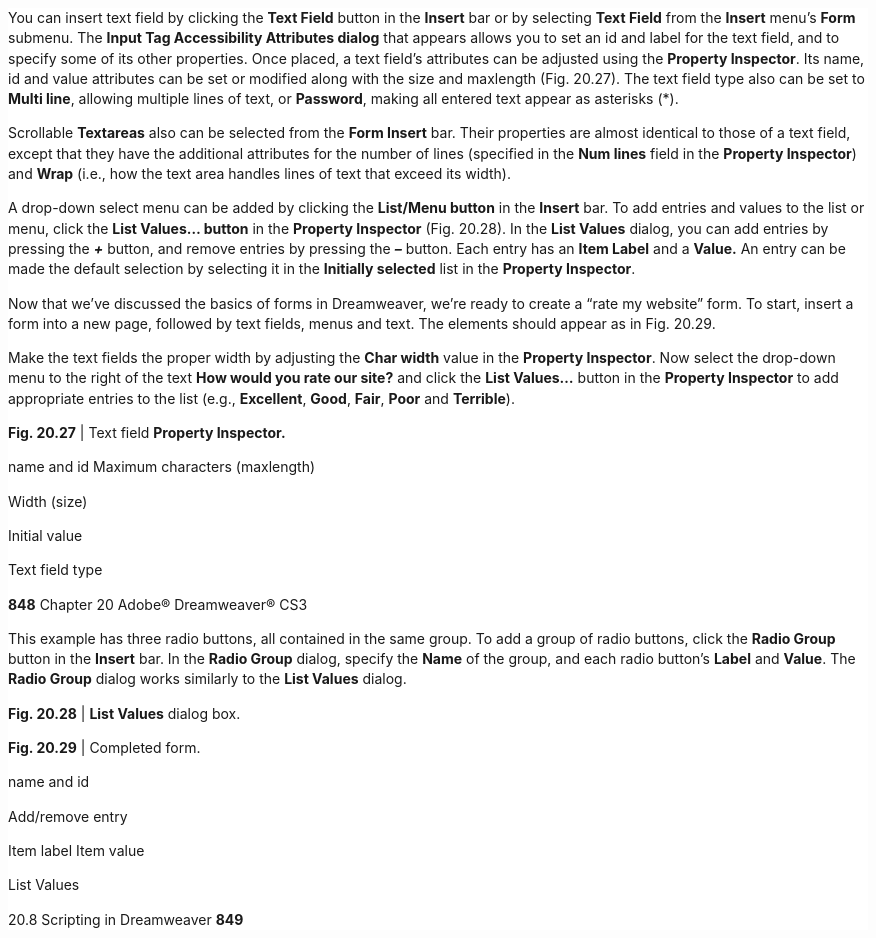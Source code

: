 You can insert text field by clicking the **Text Field** button in the **Insert** bar or by selecting **Text Field** from the **Insert** menu’s **Form** submenu. The **Input Tag Accessibility Attributes dialog** that appears allows you to set an id and label for the text field, and to specify some of its other properties. Once placed, a text field’s attributes can be adjusted using the **Property Inspector**. Its name, id and value attributes can be set or modified along with the size and maxlength (Fig. 20.27). The text field type also can be set to **Multi line**, allowing multiple lines of text, or **Password**, making all entered text appear as asterisks (\*).

Scrollable **Textareas** also can be selected from the **Form Insert** bar. Their properties are almost identical to those of a text field, except that they have the additional attributes for the number of lines (specified in the **Num lines** field in the **Property Inspector**) and **Wrap** (i.e., how the text area handles lines of text that exceed its width).

A drop-down select menu can be added by clicking the **List/Menu button** in the **Insert** bar. To add entries and values to the list or menu, click the **List Values… button** in the **Property Inspector** (Fig. 20.28). In the **List Values** dialog, you can add entries by pressing the **_\+_** button, and remove entries by pressing the **_–_** button. Each entry has an **Item Label** and a **Value.** An entry can be made the default selection by selecting it in the **Initially selected** list in the **Property Inspector**.

Now that we’ve discussed the basics of forms in Dreamweaver, we’re ready to create a “rate my website” form. To start, insert a form into a new page, followed by text fields, menus and text. The elements should appear as in Fig. 20.29.

Make the text fields the proper width by adjusting the **Char width** value in the **Property Inspector**. Now select the drop-down menu to the right of the text **How would you rate our site?** and click the **List Values…** button in the **Property Inspector** to add appropriate entries to the list (e.g., **Excellent**, **Good**, **Fair**, **Poor** and **Terrible**).

**Fig. 20.27** | Text field **Property Inspector.**

name and id Maximum characters (maxlength)

Width (size)

Initial value

Text field type

**848** Chapter 20 Adobe® Dreamweaver® CS3

This example has three radio buttons, all contained in the same group. To add a group of radio buttons, click the **Radio Group** button in the **Insert** bar. In the **Radio Group** dialog, specify the **Name** of the group, and each radio button’s **Label** and **Value**. The **Radio Group** dialog works similarly to the **List Values** dialog.

**Fig. 20.28** | **List Values** dialog box.

**Fig. 20.29** | Completed form.

name and id

Add/remove entry

Item label Item value

List Values

20.8 Scripting in Dreamweaver **849**
